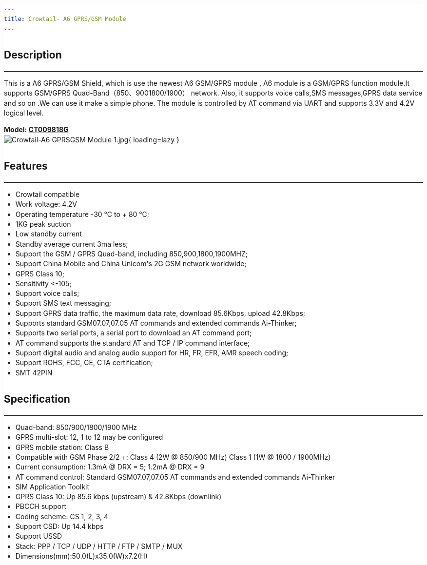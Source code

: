 ```yaml
---
title: Crowtail- A6 GPRS/GSM Module
---
```


## Description
-----------

This is a A6 GPRS/GSM Shield, which is use the newest A6 GSM/GPRS module , A6 module is a GSM/GPRS function module.It supports GSM/GPRS Quad-Band（850、9001800/1900） network. Also, it supports voice calls,SMS messages,GPRS data service and so on .We can use it make a simple phone. The module is controlled by AT command via UART and supports 3.3V and 4.2V logical level.

**Model: [CT009818G](https://www.elecrow.com/crowtail-a6-gprsgsm-module-p-1669.html)**  
![Crowtail-A6 GPRSGSM Module 1.jpg](https://wiki.elecrow.com/images/9/96/Crowtail-A6_GPRSGSM_Module_1.jpg){ loading=lazy }

## Features
--------

- Crowtail compatible
- Work voltage: 4.2V
- Operating temperature -30 ℃ to + 80 ℃;
- 1KG peak suction
- Low standby current
- Standby average current 3ma less;
- Support the GSM / GPRS Quad-band, including 850,900,1800,1900MHZ;
- Support China Mobile and China Unicom's 2G GSM network worldwide;
- GPRS Class 10;
- Sensitivity &lt;-105;
- Support voice calls;
- Support SMS text messaging;
- Support GPRS data traffic, the maximum data rate, download 85.6Kbps, upload 42.8Kbps;
- Supports standard GSM07.07,07.05 AT commands and extended commands Ai-Thinker;
- Supports two serial ports, a serial port to download an AT command port;
- AT command supports the standard AT and TCP / IP command interface;
- Support digital audio and analog audio support for HR, FR, EFR, AMR speech coding;
- Support ROHS, FCC, CE, CTA certification;
- SMT 42PIN

## Specification
-------------

- Quad-band: 850/900/1800/1900 MHz
- GPRS multi-slot: 12, 1 to 12 may be configured
- GPRS mobile station: Class B
- Compatible with GSM Phase 2/2 +: Class 4 (2W @ 850/900 MHz) Class 1 (1W @ 1800 / 1900MHz)
- Current consumption: 1.3mA @ DRX = 5; 1.2mA @ DRX = 9
- AT command control: Standard GSM07.07,07.05 AT commands and extended commands Ai-Thinker
- SIM Application Toolkit
- GPRS Class 10: Up 85.6 kbps (upstream) &amp; 42.8Kbps (downlink)
- PBCCH support
- Coding scheme: CS 1, 2, 3, 4
- Support CSD: Up 14.4 kbps
- Support USSD
- Stack: PPP / TCP / UDP / HTTP / FTP / SMTP / MUX
- Dimensions(mm):50.0(L)x35.0(W)x7.2(H)
